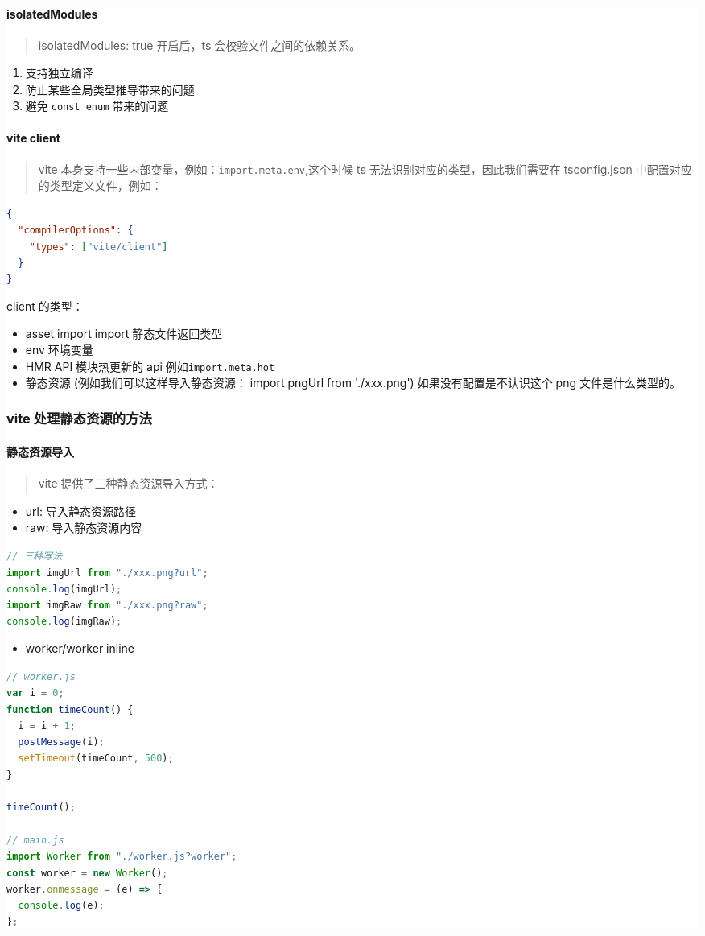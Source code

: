 #### isolatedModules

> isolatedModules: true 开启后，ts 会校验文件之间的依赖关系。

1. 支持独立编译
2. 防止某些全局类型推导带来的问题
3. 避免 `const enum` 带来的问题

#### vite client

> vite 本身支持一些内部变量，例如：`import.meta.env`,这个时候 ts 无法识别对应的类型，因此我们需要在 tsconfig.json 中配置对应的类型定义文件，例如：

```json
{
  "compilerOptions": {
    "types": ["vite/client"]
  }
}
```

client 的类型：

- asset import import 静态文件返回类型
- env 环境变量
- HMR API 模块热更新的 api 例如`import.meta.hot`
- 静态资源 (例如我们可以这样导入静态资源： import pngUrl from './xxx.png') 如果没有配置是不认识这个 png 文件是什么类型的。

### vite 处理静态资源的方法

#### 静态资源导入

> vite 提供了三种静态资源导入方式：

- url: 导入静态资源路径
- raw: 导入静态资源内容

```js
// 三种写法
import imgUrl from "./xxx.png?url";
console.log(imgUrl);
import imgRaw from "./xxx.png?raw";
console.log(imgRaw);
```

- worker/worker inline

```js
// worker.js
var i = 0;
function timeCount() {
  i = i + 1;
  postMessage(i);
  setTimeout(timeCount, 500);
}

timeCount();

// main.js
import Worker from "./worker.js?worker";
const worker = new Worker();
worker.onmessage = (e) => {
  console.log(e);
};
```
